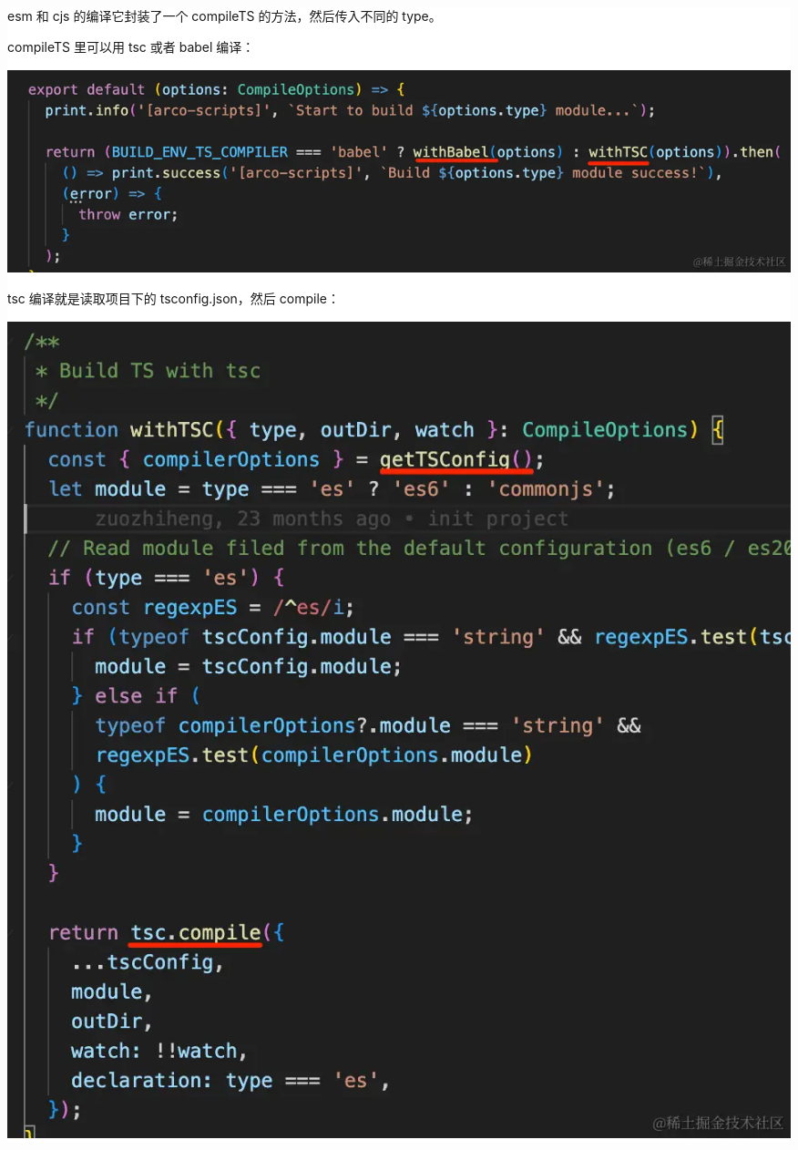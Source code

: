 esm 和 cjs 的编译它封装了一个 compileTS 的方法，然后传入不同的 type。

compileTS 里可以用 tsc 或者 babel 编译：

![](./images/0d19fd8903e1625abc527e864e49c9f9.webp )

tsc 编译就是读取项目下的 tsconfig.json，然后 compile：

![](./images/46f274e8125800d76f48e52dcf4a6e24.webp )